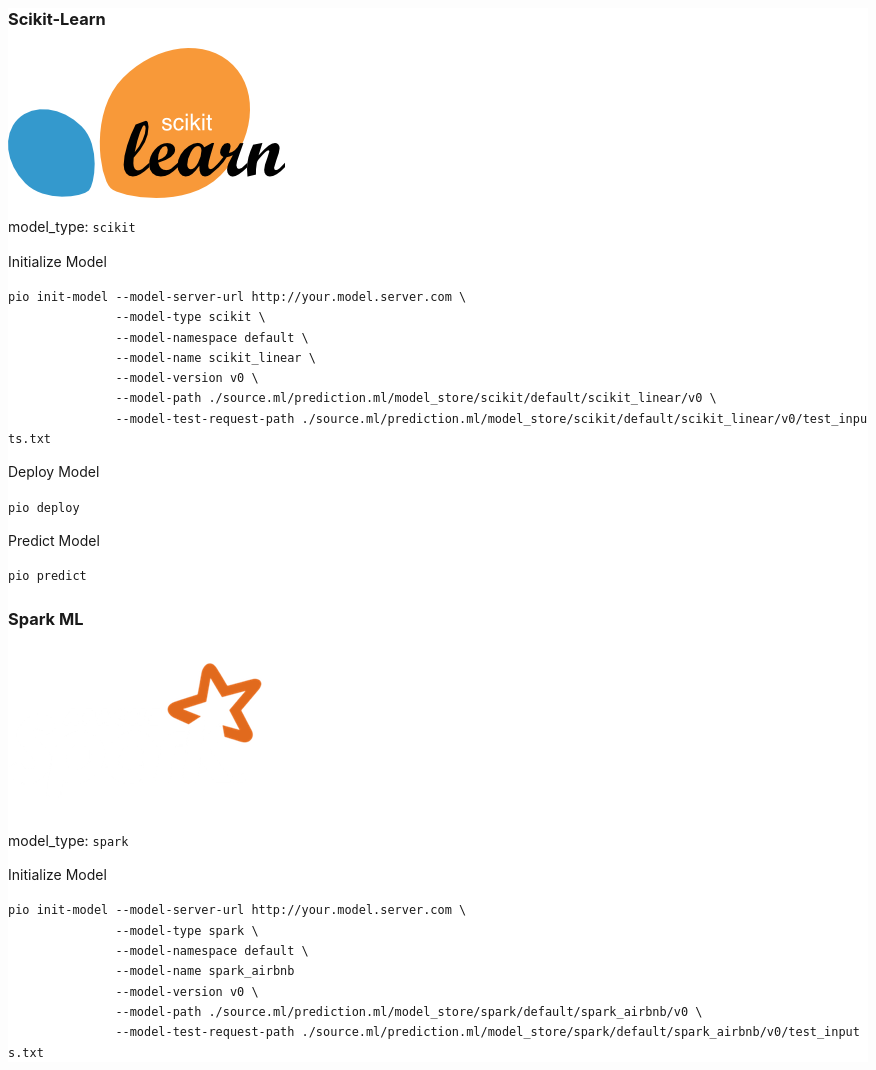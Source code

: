 ### Scikit-Learn
![Scikit-Learn](/img/scikit-logo-277x150.png)

model_type: `scikit`

Initialize Model
```
pio init-model --model-server-url http://your.model.server.com \
               --model-type scikit \
               --model-namespace default \
               --model-name scikit_linear \
               --model-version v0 \
               --model-path ./source.ml/prediction.ml/model_store/scikit/default/scikit_linear/v0 \
               --model-test-request-path ./source.ml/prediction.ml/model_store/scikit/default/scikit_linear/v0/test_inputs.txt
```

Deploy Model
```
pio deploy
```

Predict Model
```
pio predict
```

### Spark ML
![Spark ML](/img/spark-logo-254x163.png)

model_type: `spark`

Initialize Model
```
pio init-model --model-server-url http://your.model.server.com \
               --model-type spark \
               --model-namespace default \
               --model-name spark_airbnb 
               --model-version v0 \
               --model-path ./source.ml/prediction.ml/model_store/spark/default/spark_airbnb/v0 \
               --model-test-request-path ./source.ml/prediction.ml/model_store/spark/default/spark_airbnb/v0/test_inputs.txt
```
